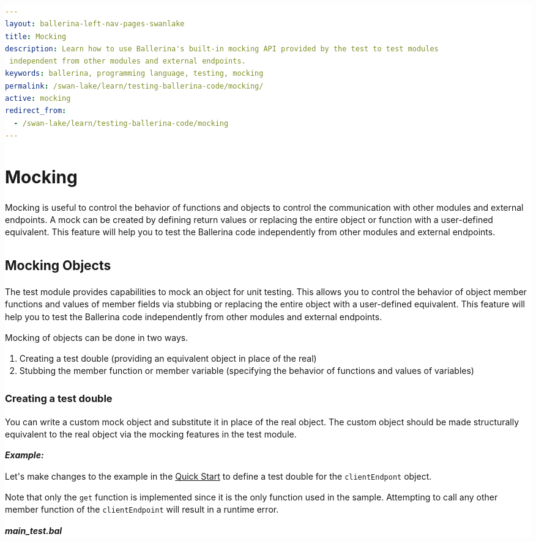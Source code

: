 ```yaml
---
layout: ballerina-left-nav-pages-swanlake
title: Mocking
description: Learn how to use Ballerina's built-in mocking API provided by the test to test modules
 independent from other modules and external endpoints.
keywords: ballerina, programming language, testing, mocking
permalink: /swan-lake/learn/testing-ballerina-code/mocking/
active: mocking
redirect_from:
  - /swan-lake/learn/testing-ballerina-code/mocking
---
```


# Mocking

Mocking is useful to control the behavior of functions and objects to control the communication with other modules and external endpoints. A mock can be created by defining return values or replacing the entire object or function with a user-defined equivalent. This feature will help you to test the Ballerina code independently from other modules and external endpoints.


## Mocking Objects

The test module provides capabilities to mock an object for unit testing. This allows you to control the behavior of object member functions and values of member fields via stubbing or replacing the entire object with a user-defined equivalent. This feature will help you to test the Ballerina code independently from other modules and external endpoints.

Mocking of objects can be done in two ways.

1. Creating a test double (providing an equivalent object in place of the real)
2. Stubbing the member function or member variable (specifying the behavior of functions and values of variables)


### Creating a test double

You can write a custom mock object and substitute it in place of the real object. The custom object should be made structurally equivalent to the real object via the mocking features in the test module.

***Example:***

Let's make changes to the example in the [Quick Start](/swan-lake/learn/testing-ballerina-code/testing-quick-start) to define a test
 double for the  `clientEndpont` object.

Note that only the `get` function is implemented since it is the only function used in the sample. Attempting to call
 any other member function of the `clientEndpoint` will result in a runtime error. 

***main_test.bal***
